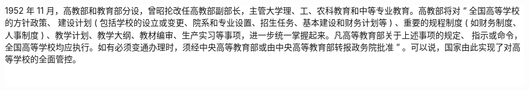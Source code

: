   </span>
  <span class="s2">
   1952
  </span>
  <span class="s1">
   年
  </span>
  <span class="s2">
   11
  </span>
  <span class="s1">
   月，高教部和教育部分设，曾昭抡改任高教部副部长，主管大学理、工、农科教育和中等专业教育。高教部将对
  </span>
  <span class="s2">
   “
  </span>
  <span class="s1">
   全国高等学校的方针政策、
  </span>
  <span class="s2">
  </span>
  <span class="s1">
   建设计划
  </span>
  <span class="s2">
   (
  </span>
  <span class="s1">
   包括学校的设立或变更、院系和专业设置、招生任务、基本建设和财务计划等
  </span>
  <span class="s2">
   )
  </span>
  <span class="s1">
   、重要的规程制度
  </span>
  <span class="s2">
   (
  </span>
  <span class="s1">
   如财务制度、人事制度
  </span>
  <span class="s2">
   )
  </span>
  <span class="s1">
   、教学计划、教学大纲、教材编审、生产实习等事项，进一步统一掌握起来。凡高等教育部关于上述事项的规定、
  </span>
  <span class="s2">
  </span>
  <span class="s1">
   指示或命令，全国高等学校均应执行。如有必须变通办理时，须经中央高等教育部或由中央高等教育部转报政务院批准
  </span>
  <span class="s2">
   ”
  </span>
  <span class="s1">
   。可以说，国家由此实现了对高等学校的全面管控。
  </span>
 </p>
 <p class="p1">
  <span class="s1">
  </span>
  <br/>